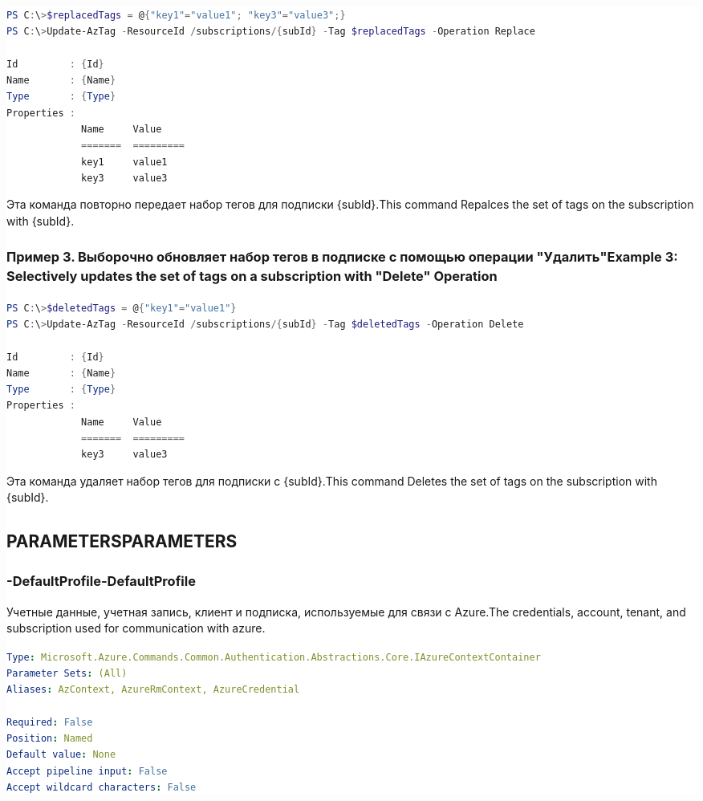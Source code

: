```powershell
PS C:\>$replacedTags = @{"key1"="value1"; "key3"="value3";}
PS C:\>Update-AzTag -ResourceId /subscriptions/{subId} -Tag $replacedTags -Operation Replace

Id         : {Id}
Name       : {Name}
Type       : {Type}
Properties :
             Name     Value
             =======  =========
             key1     value1
             key3     value3
```

<span data-ttu-id="1ecc5-116">Эта команда повторно передает набор тегов для подписки {subId}.</span><span class="sxs-lookup"><span data-stu-id="1ecc5-116">This command Repalces the set of tags on the subscription with {subId}.</span></span>

### <span data-ttu-id="1ecc5-117">Пример 3. Выборочно обновляет набор тегов в подписке с помощью операции "Удалить"</span><span class="sxs-lookup"><span data-stu-id="1ecc5-117">Example 3: Selectively updates the set of tags on a subscription with "Delete" Operation</span></span>

```powershell
PS C:\>$deletedTags = @{"key1"="value1"}
PS C:\>Update-AzTag -ResourceId /subscriptions/{subId} -Tag $deletedTags -Operation Delete

Id         : {Id}
Name       : {Name}
Type       : {Type}
Properties :
             Name     Value
             =======  =========
             key3     value3
```

<span data-ttu-id="1ecc5-118">Эта команда удаляет набор тегов для подписки с {subId}.</span><span class="sxs-lookup"><span data-stu-id="1ecc5-118">This command Deletes the set of tags on the subscription with {subId}.</span></span>

## <span data-ttu-id="1ecc5-119">PARAMETERS</span><span class="sxs-lookup"><span data-stu-id="1ecc5-119">PARAMETERS</span></span>

### <span data-ttu-id="1ecc5-120">-DefaultProfile</span><span class="sxs-lookup"><span data-stu-id="1ecc5-120">-DefaultProfile</span></span>
<span data-ttu-id="1ecc5-121">Учетные данные, учетная запись, клиент и подписка, используемые для связи с Azure.</span><span class="sxs-lookup"><span data-stu-id="1ecc5-121">The credentials, account, tenant, and subscription used for communication with azure.</span></span>

```yaml
Type: Microsoft.Azure.Commands.Common.Authentication.Abstractions.Core.IAzureContextContainer
Parameter Sets: (All)
Aliases: AzContext, AzureRmContext, AzureCredential

Required: False
Position: Named
Default value: None
Accept pipeline input: False
Accept wildcard characters: False
```
